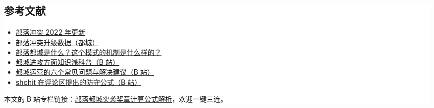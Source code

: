 ## 参考文献

- [部落冲突 2022 年更新](/p/2316)
- [部落冲突升级数据（都城）](/upgrade/category/capital)
- [部落都城是什么？这个模式的机制是什么样的？](/p/3844)
- [都城进攻方面知识浅科普（B 站）](https://www.bilibili.com/video/BV1Ct4y1P7X9/)
- [都城运营的六个常见问题与解决建议（B 站）](https://www.bilibili.com/video/BV1h14y1p7ck/)
- [shohit 在评论区提出的防守公式（B 站）](https://t.bilibili.com/731080627398377473)

本文的 B 站专栏链接：[部落都城突袭奖章计算公式解析](https://www.bilibili.com/read/cv19967189/)，欢迎一键三连。